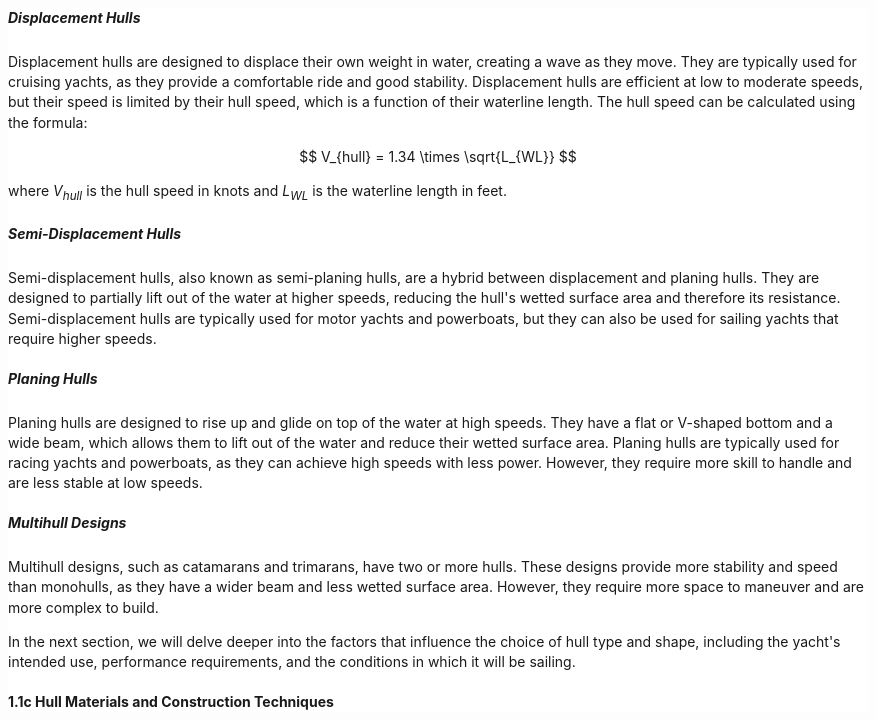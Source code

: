 

##### Displacement Hulls



Displacement hulls are designed to displace their own weight in water, creating a wave as they move. They are typically used for cruising yachts, as they provide a comfortable ride and good stability. Displacement hulls are efficient at low to moderate speeds, but their speed is limited by their hull speed, which is a function of their waterline length. The hull speed can be calculated using the formula:



$$
V_{hull} = 1.34 \times \sqrt{L_{WL}}
$$



where $V_{hull}$ is the hull speed in knots and $L_{WL}$ is the waterline length in feet.



##### Semi-Displacement Hulls



Semi-displacement hulls, also known as semi-planing hulls, are a hybrid between displacement and planing hulls. They are designed to partially lift out of the water at higher speeds, reducing the hull's wetted surface area and therefore its resistance. Semi-displacement hulls are typically used for motor yachts and powerboats, but they can also be used for sailing yachts that require higher speeds.



##### Planing Hulls



Planing hulls are designed to rise up and glide on top of the water at high speeds. They have a flat or V-shaped bottom and a wide beam, which allows them to lift out of the water and reduce their wetted surface area. Planing hulls are typically used for racing yachts and powerboats, as they can achieve high speeds with less power. However, they require more skill to handle and are less stable at low speeds.



##### Multihull Designs



Multihull designs, such as catamarans and trimarans, have two or more hulls. These designs provide more stability and speed than monohulls, as they have a wider beam and less wetted surface area. However, they require more space to maneuver and are more complex to build.



In the next section, we will delve deeper into the factors that influence the choice of hull type and shape, including the yacht's intended use, performance requirements, and the conditions in which it will be sailing.



#### 1.1c Hull Materials and Construction Techniques
